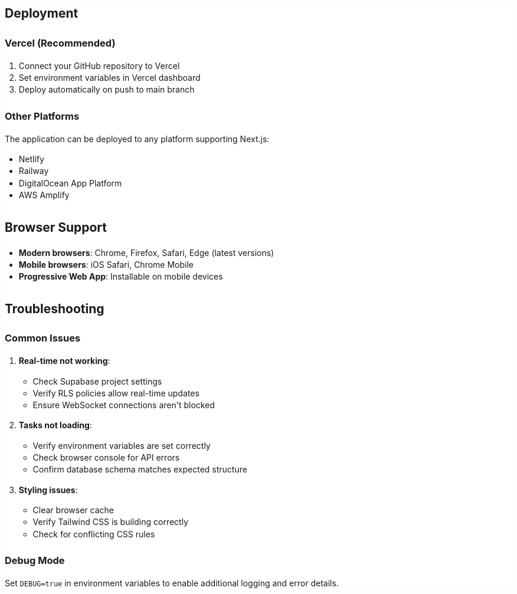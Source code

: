 ## Deployment

### Vercel (Recommended)
1. Connect your GitHub repository to Vercel
2. Set environment variables in Vercel dashboard
3. Deploy automatically on push to main branch

### Other Platforms
The application can be deployed to any platform supporting Next.js:
- Netlify
- Railway
- DigitalOcean App Platform
- AWS Amplify

## Browser Support

- **Modern browsers**: Chrome, Firefox, Safari, Edge (latest versions)
- **Mobile browsers**: iOS Safari, Chrome Mobile
- **Progressive Web App**: Installable on mobile devices

## Troubleshooting

### Common Issues

1. **Real-time not working**:
   - Check Supabase project settings
   - Verify RLS policies allow real-time updates
   - Ensure WebSocket connections aren't blocked

2. **Tasks not loading**:
   - Verify environment variables are set correctly
   - Check browser console for API errors
   - Confirm database schema matches expected structure

3. **Styling issues**:
   - Clear browser cache
   - Verify Tailwind CSS is building correctly
   - Check for conflicting CSS rules

### Debug Mode
Set `DEBUG=true` in environment variables to enable additional logging and error details.